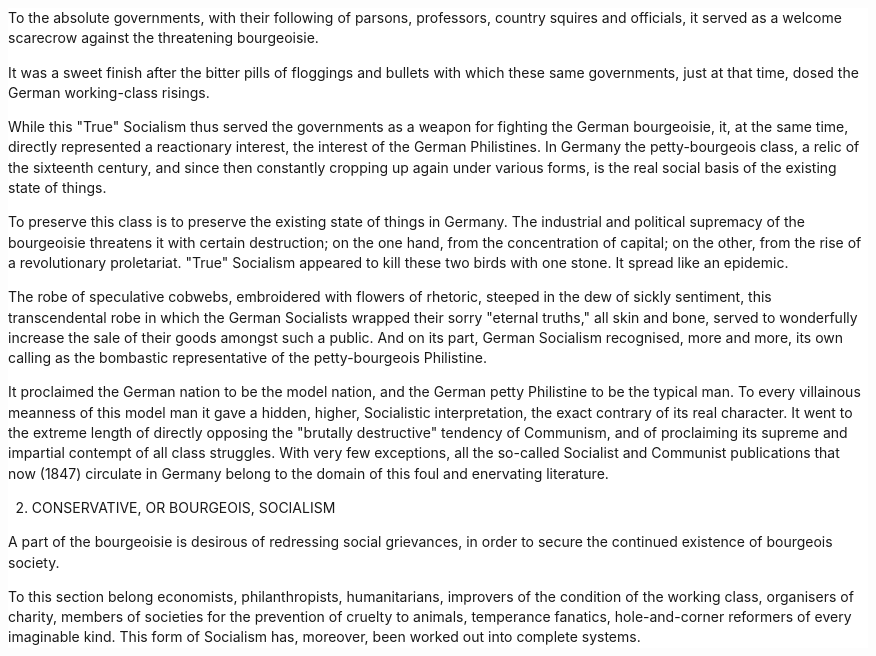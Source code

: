 To the absolute governments, with their following of parsons,
professors, country squires and officials, it served as a welcome
scarecrow against the threatening bourgeoisie.

It was a sweet finish after the bitter pills of floggings and
bullets with which these same governments, just at that time,
dosed the German working-class risings.

While this "True" Socialism thus served the governments as a
weapon for fighting the German bourgeoisie, it, at the same time,
directly represented a reactionary interest, the interest of the
German Philistines.  In Germany the petty-bourgeois class, a
relic of the sixteenth century, and since then constantly
cropping up again under various forms, is the real social basis
of the existing state of things.

To preserve this class is to preserve the existing state of
things in Germany.  The industrial and political supremacy of the
bourgeoisie threatens it with certain destruction; on the one
hand, from the concentration of capital; on the other, from the
rise of a revolutionary proletariat.  "True" Socialism appeared to
kill these two birds with one stone.  It spread like an epidemic.

The robe of speculative cobwebs, embroidered with flowers
of rhetoric, steeped in the dew of sickly sentiment, this
transcendental robe in which the German Socialists wrapped their
sorry "eternal truths," all skin and bone, served to wonderfully
increase the sale of their goods amongst such a public.  And on
its part, German Socialism recognised, more and more, its own
calling as the bombastic representative of the petty-bourgeois
Philistine.

It proclaimed the German nation to be the model nation, and the
German petty Philistine to be the typical man.  To every
villainous meanness of this model man it gave a hidden, higher,
Socialistic interpretation, the exact contrary of its real
character.  It went to the extreme length of directly opposing
the "brutally destructive" tendency of Communism, and of
proclaiming its supreme and impartial contempt of all class
struggles.  With very few exceptions, all the so-called Socialist
and Communist publications that now (1847) circulate in Germany
belong to the domain of this foul and enervating literature.


2. CONSERVATIVE, OR BOURGEOIS, SOCIALISM

A part of the bourgeoisie is desirous of redressing social
grievances, in order to secure the continued existence of
bourgeois society.

To this section belong economists, philanthropists,
humanitarians, improvers of the condition of the working class,
organisers of charity, members of societies for the prevention of
cruelty to animals, temperance fanatics, hole-and-corner
reformers of every imaginable kind.  This form of Socialism has,
moreover, been worked out into complete systems.
